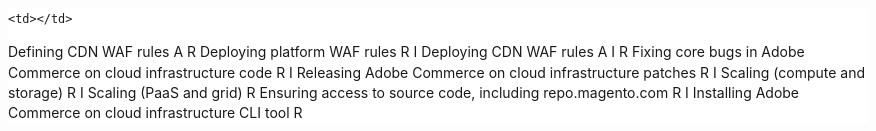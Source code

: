     <td></td>
  </tr>
  <tr>
    <td>Defining CDN WAF rules</td>
    <td>A</td>
    <td></td>
    <td></td>
    <td>R</td>
  </tr>
  <tr>
    <td>Deploying platform WAF rules</td>
    <td>R</td>
    <td>I</td>
    <td></td>
    <td></td>
  </tr>
  <tr>
    <td>Deploying CDN WAF rules</td>
    <td>A</td>
    <td>I</td>
    <td></td>
    <td>R</td>
  </tr>
  <tr>
    <td>Fixing core bugs in Adobe Commerce on cloud infrastructure code</td>
    <td>R</td>
    <td>I</td>
    <td></td>
    <td></td>
  </tr>
  <tr>
    <td>Releasing Adobe Commerce on cloud infrastructure patches</td>
    <td>R</td>
    <td>I</td>
    <td></td>
    <td></td>
  </tr>
  <tr>
    <td>Scaling (compute and storage)</td>
    <td>R</td>
    <td>I</td>
    <td></td>
    <td></td>
  </tr>
  <tr>
    <td>Scaling (PaaS and grid)</td>
    <td>R</td>
    <td></td>
    <td></td>
    <td></td>
  </tr>
  <tr>
    <td>Ensuring access to source code, including repo.magento.com</td>
    <td>R</td>
    <td>I</td>
    <td></td>
    <td></td>
  </tr>
  <tr>
    <td>Installing Adobe Commerce on cloud infrastructure CLI tool</td>
    <td></td>
    <td>R</td>
    <td></td>
    <td></td>